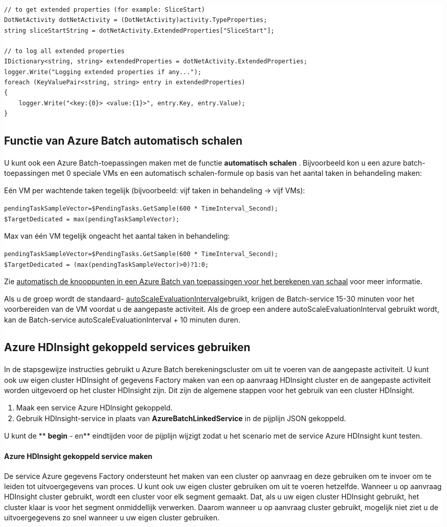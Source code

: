     // to get extended properties (for example: SliceStart)
    DotNetActivity dotNetActivity = (DotNetActivity)activity.TypeProperties;
    string sliceStartString = dotNetActivity.ExtendedProperties["SliceStart"];

    // to log all extended properties                               
    IDictionary<string, string> extendedProperties = dotNetActivity.ExtendedProperties;
    logger.Write("Logging extended properties if any...");
    foreach (KeyValuePair<string, string> entry in extendedProperties)
    {
        logger.Write("<key:{0}> <value:{1}>", entry.Key, entry.Value);
    }

## <a name="auto-scaling-feature-of-azure-batch"></a>Functie van Azure Batch automatisch schalen
U kunt ook een Azure Batch-toepassingen maken met de functie **automatisch schalen** . Bijvoorbeeld kon u een azure batch-toepassingen met 0 speciale VMs en een automatisch schalen-formule op basis van het aantal taken in behandeling maken:

Eén VM per wachtende taken tegelijk (bijvoorbeeld: vijf taken in behandeling -> vijf VMs):

    pendingTaskSampleVector=$PendingTasks.GetSample(600 * TimeInterval_Second);
    $TargetDedicated = max(pendingTaskSampleVector);

Max van één VM tegelijk ongeacht het aantal taken in behandeling:

    pendingTaskSampleVector=$PendingTasks.GetSample(600 * TimeInterval_Second);
    $TargetDedicated = (max(pendingTaskSampleVector)>0)?1:0;

Zie [automatisch de knooppunten in een Azure Batch van toepassingen voor het berekenen van schaal](../batch/batch-automatic-scaling.md) voor meer informatie. 

Als u de groep wordt de standaard- [autoScaleEvaluationInterval](https://msdn.microsoft.com/library/azure/dn820173.aspx)gebruikt, krijgen de Batch-service 15-30 minuten voor het voorbereiden van de VM voordat u de aangepaste activiteit.  Als de groep een andere autoScaleEvaluationInterval gebruikt wordt, kan de Batch-service autoScaleEvaluationInterval + 10 minuten duren.

## <a name="use-azure-hdinsight-linked-services"></a>Azure HDInsight gekoppeld services gebruiken
In de stapsgewijze instructies gebruikt u Azure Batch berekeningscluster om uit te voeren van de aangepaste activiteit. U kunt ook uw eigen cluster HDInsight of gegevens Factory maken van een op aanvraag HDInsight cluster en de aangepaste activiteit worden uitgevoerd op het cluster HDInsight zijn. Dit zijn de algemene stappen voor het gebruik van een cluster HDInsight.  

1. Maak een service Azure HDInsight gekoppeld.   
2. Gebruik HDInsight-service in plaats van **AzureBatchLinkedService** in de pijplijn JSON gekoppeld. 

U kunt de ** **begin** - en** eindtijden voor de pijplijn wijzigt zodat u het scenario met de service Azure HDInsight kunt testen.

#### <a name="create-azure-hdinsight-linked-service"></a>Azure HDInsight gekoppeld service maken 
De service Azure gegevens Factory ondersteunt het maken van een cluster op aanvraag en deze gebruiken om te invoer om te leiden tot uitvoergegevens van proces. U kunt ook uw eigen cluster gebruiken om uit te voeren hetzelfde. Wanneer u op aanvraag HDInsight cluster gebruikt, wordt een cluster voor elk segment gemaakt. Dat, als u uw eigen cluster HDInsight gebruikt, het cluster klaar is voor het segment onmiddellijk verwerken. Daarom wanneer u op aanvraag cluster gebruikt, mogelijk niet ziet u de uitvoergegevens zo snel wanneer u uw eigen cluster gebruiken.


[batch-net-library]: ../batch/batch-dotnet-get-started.md
[batch-create-account]: ../batch/batch-account-create-portal.md
[batch-technical-overview]: ../batch/batch-technical-overview.md
[batch-get-started]: ../batch/batch-dotnet-get-started.md
[use-custom-activities]: data-factory-use-custom-activities.md
[troubleshoot]: data-factory-troubleshoot.md
[data-factory-introduction]: data-factory-introduction.md
[azure-powershell-install]: https://github.com/Azure/azure-sdk-tools/releases
[developer-reference]: http://go.microsoft.com/fwlink/?LinkId=516908
[cmdlet-reference]: http://go.microsoft.com/fwlink/?LinkId=517456
[new-azure-batch-account]: https://msdn.microsoft.com/library/mt125880.aspx
[new-azure-batch-pool]: https://msdn.microsoft.com/library/mt125936.aspx
[azure-batch-blog]: http://blogs.technet.com/b/windowshpc/archive/2014/10/28/using-azure-powershell-to-manage-azure-batch-account.aspx
[nuget-package]: http://go.microsoft.com/fwlink/?LinkId=517478
[azure-developer-center]: http://azure.microsoft.com/develop/net/
[adf-developer-reference]: http://go.microsoft.com/fwlink/?LinkId=516908
[azure-preview-portal]: https://portal.azure.com/
[adfgetstarted]: data-factory-copy-data-from-azure-blob-storage-to-sql-database.md
[hivewalkthrough]: data-factory-data-transformation-activities.md
[image-data-factory-ouput-from-custom-activity]: ./media/data-factory-use-custom-activities/OutputFilesFromCustomActivity.png
[image-data-factory-download-logs-from-custom-activity]: ./media/data-factory-use-custom-activities/DownloadLogsFromCustomActivity.png